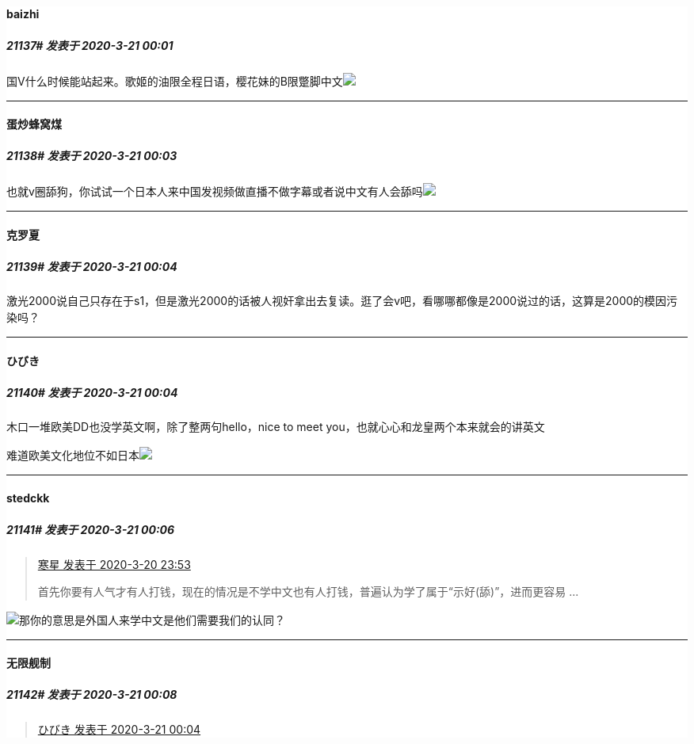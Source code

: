 ####  baizhi  
##### 21137#       发表于 2020-3-21 00:01


国V什么时候能站起来。歌姬的油限全程日语，樱花妹的B限蹩脚中文<img src="https://static.saraba1st.com/image/smiley/face2017/138.png" referrerpolicy="no-referrer">


-----

####  蛋炒蜂窝煤  
##### 21138#       发表于 2020-3-21 00:03


也就v圈舔狗，你试试一个日本人来中国发视频做直播不做字幕或者说中文有人会舔吗<img src="https://static.saraba1st.com/image/smiley/face2017/067.png" referrerpolicy="no-referrer">


-----

####  克罗夏  
##### 21139#       发表于 2020-3-21 00:04


激光2000说自己只存在于s1，但是激光2000的话被人视奸拿出去复读。逛了会v吧，看哪哪都像是2000说过的话，这算是2000的模因污染吗？


-----

####  ひびき  
##### 21140#       发表于 2020-3-21 00:04


木口一堆欧美DD也没学英文啊，除了整两句hello，nice to meet you，也就心心和龙皇两个本来就会的讲英文


难道欧美文化地位不如日本<img src="https://static.saraba1st.com/image/smiley/face2017/067.png" referrerpolicy="no-referrer">


-----

####  stedckk  
##### 21141#       发表于 2020-3-21 00:06


<blockquote><a href="httphttps://bbs.saraba1st.com/2b/forum.php?mod=redirect&amp;goto=findpost&amp;pid=46817711&amp;ptid=1907975" target="_blank">寒星 发表于 2020-3-20 23:53</a>

首先你要有人气才有人打钱，现在的情况是不学中文也有人打钱，普遍认为学了属于“示好(舔)”，进而更容易 ...</blockquote>
<img src="https://static.saraba1st.com/image/smiley/face2017/091.png" referrerpolicy="no-referrer">那你的意思是外国人来学中文是他们需要我们的认同？


-----

####  无限舰制  
##### 21142#       发表于 2020-3-21 00:08


<blockquote><a href="httphttps://bbs.saraba1st.com/2b/forum.php?mod=redirect&amp;goto=findpost&amp;pid=46817800&amp;ptid=1907975" target="_blank">ひびき 发表于 2020-3-21 00:04</a>
